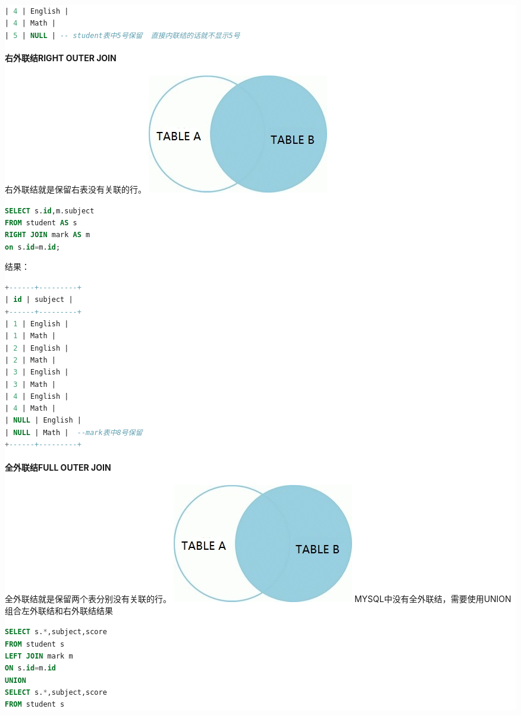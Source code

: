```sql
| 4 | English |
| 4 | Math |
| 5 | NULL | -- student表中5号保留  直接内联结的话就不显示5号
```
#### 右外联结RIGHT OUTER JOIN
右外联结就是保留右表没有关联的行。
![右外联结](https://github.com/ChenLiang-Vic/Personal-notes/blob/master/%E6%95%B0%E6%8D%AE%E5%BA%93/img/%E5%8F%B3%E5%A4%96%E8%81%94%E7%BB%93.jpg)
```SQL
SELECT s.id,m.subject
FROM student AS s
RIGHT JOIN mark AS m
on s.id=m.id;
```
结果：
```sql
+------+---------+
| id | subject |
+------+---------+
| 1 | English |
| 1 | Math |
| 2 | English |
| 2 | Math |
| 3 | English |
| 3 | Math |
| 4 | English |
| 4 | Math |
| NULL | English |
| NULL | Math |  --mark表中8号保留
+------+---------+
```
#### 全外联结FULL OUTER JOIN
全外联结就是保留两个表分别没有关联的行。
![全外联结](https://github.com/ChenLiang-Vic/Personal-notes/blob/master/%E6%95%B0%E6%8D%AE%E5%BA%93/img/%E5%8F%B3%E5%A4%96%E8%81%94%E7%BB%93.jpg)
MYSQL中没有全外联结，需要使用UNION组合左外联结和右外联结结果
```sql
SELECT s.*,subject,score
FROM student s 
LEFT JOIN mark m
ON s.id=m.id 
UNION 
SELECT s.*,subject,score
FROM student s 
```